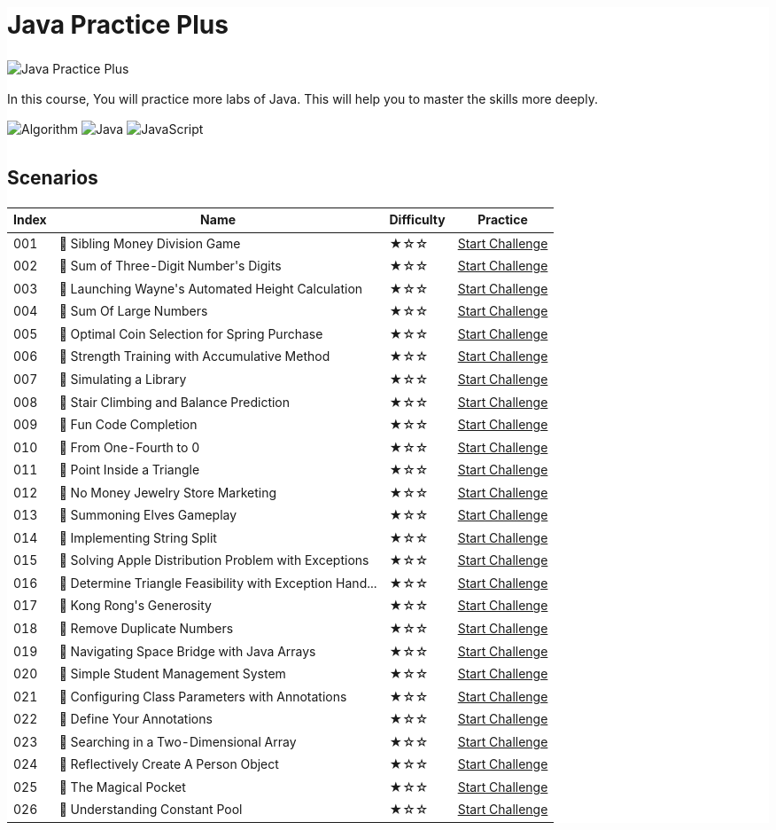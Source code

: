 # Java Practice Plus

![Java Practice Plus](https://cover-creator.labex.io/java-practice-plus.png)

In this course, You will practice more labs of Java. This will help you to master the skills more deeply.

![Algorithm](https://img.shields.io/badge/Algorithm-whitesmoke?style=for-the-badge&logo=algorithm)
![Java](https://img.shields.io/badge/Java-whitesmoke?style=for-the-badge&logo=java)
![JavaScript](https://img.shields.io/badge/JavaScript-whitesmoke?style=for-the-badge&logo=javascript)


## Scenarios

|   Index | Name                                                    | Difficulty   | Practice                                                                   |
|---------|---------------------------------------------------------|--------------|----------------------------------------------------------------------------|
|     001 | 🎯 Sibling Money Division Game                           | ★☆☆          | <a target='_blank' href='https://labex.io/labs/270905'>Start Challenge</a> |
|     002 | 🎯 Sum of Three-Digit Number's Digits                    | ★☆☆          | <a target='_blank' href='https://labex.io/labs/211066'>Start Challenge</a> |
|     003 | 🎯 Launching Wayne's Automated Height Calculation        | ★☆☆          | <a target='_blank' href='https://labex.io/labs/270920'>Start Challenge</a> |
|     004 | 🎯 Sum Of Large Numbers                                  | ★☆☆          | <a target='_blank' href='https://labex.io/labs/255362'>Start Challenge</a> |
|     005 | 🎯 Optimal Coin Selection for Spring Purchase            | ★☆☆          | <a target='_blank' href='https://labex.io/labs/262418'>Start Challenge</a> |
|     006 | 🎯 Strength Training with Accumulative Method            | ★☆☆          | <a target='_blank' href='https://labex.io/labs/293449'>Start Challenge</a> |
|     007 | 🎯 Simulating a Library                                  | ★☆☆          | <a target='_blank' href='https://labex.io/labs/215203'>Start Challenge</a> |
|     008 | 🎯 Stair Climbing and Balance Prediction                 | ★☆☆          | <a target='_blank' href='https://labex.io/labs/259675'>Start Challenge</a> |
|     009 | 🎯 Fun Code Completion                                   | ★☆☆          | <a target='_blank' href='https://labex.io/labs/267115'>Start Challenge</a> |
|     010 | 🎯 From One-Fourth to 0                                  | ★☆☆          | <a target='_blank' href='https://labex.io/labs/219040'>Start Challenge</a> |
|     011 | 🎯 Point Inside a Triangle                               | ★☆☆          | <a target='_blank' href='https://labex.io/labs/271660'>Start Challenge</a> |
|     012 | 🎯 No Money Jewelry Store Marketing                      | ★☆☆          | <a target='_blank' href='https://labex.io/labs/262421'>Start Challenge</a> |
|     013 | 🎯 Summoning Elves Gameplay                              | ★☆☆          | <a target='_blank' href='https://labex.io/labs/265029'>Start Challenge</a> |
|     014 | 🎯 Implementing String Split                             | ★☆☆          | <a target='_blank' href='https://labex.io/labs/216610'>Start Challenge</a> |
|     015 | 🎯 Solving Apple Distribution Problem with Exceptions    | ★☆☆          | <a target='_blank' href='https://labex.io/labs/249022'>Start Challenge</a> |
|     016 | 🎯 Determine Triangle Feasibility with Exception Hand... | ★☆☆          | <a target='_blank' href='https://labex.io/labs/211070'>Start Challenge</a> |
|     017 | 🎯 Kong Rong's Generosity                                | ★☆☆          | <a target='_blank' href='https://labex.io/labs/262779'>Start Challenge</a> |
|     018 | 🎯 Remove Duplicate Numbers                              | ★☆☆          | <a target='_blank' href='https://labex.io/labs/209842'>Start Challenge</a> |
|     019 | 🎯 Navigating Space Bridge with Java Arrays              | ★☆☆          | <a target='_blank' href='https://labex.io/labs/266729'>Start Challenge</a> |
|     020 | 🎯 Simple Student Management System                      | ★☆☆          | <a target='_blank' href='https://labex.io/labs/268262'>Start Challenge</a> |
|     021 | 🎯 Configuring Class Parameters with Annotations         | ★☆☆          | <a target='_blank' href='https://labex.io/labs/271809'>Start Challenge</a> |
|     022 | 🎯 Define Your Annotations                               | ★☆☆          | <a target='_blank' href='https://labex.io/labs/270910'>Start Challenge</a> |
|     023 | 🎯 Searching in a Two-Dimensional Array                  | ★☆☆          | <a target='_blank' href='https://labex.io/labs/213993'>Start Challenge</a> |
|     024 | 🎯 Reflectively Create A Person Object                   | ★☆☆          | <a target='_blank' href='https://labex.io/labs/250493'>Start Challenge</a> |
|     025 | 🎯 The Magical Pocket                                    | ★☆☆          | <a target='_blank' href='https://labex.io/labs/272378'>Start Challenge</a> |
|     026 | 🎯 Understanding Constant Pool                           | ★☆☆          | <a target='_blank' href='https://labex.io/labs/219203'>Start Challenge</a> |